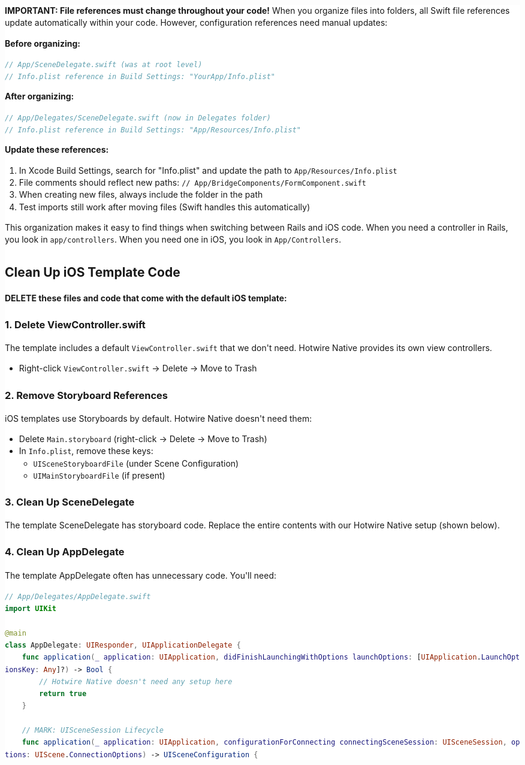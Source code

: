 **IMPORTANT: File references must change throughout your code!**
When you organize files into folders, all Swift file references update automatically within your code. However, configuration references need manual updates:

**Before organizing:**
```swift
// App/SceneDelegate.swift (was at root level)
// Info.plist reference in Build Settings: "YourApp/Info.plist"
```

**After organizing:**
```swift
// App/Delegates/SceneDelegate.swift (now in Delegates folder)
// Info.plist reference in Build Settings: "App/Resources/Info.plist"
```

**Update these references:**
1. In Xcode Build Settings, search for "Info.plist" and update the path to `App/Resources/Info.plist`
2. File comments should reflect new paths: `// App/BridgeComponents/FormComponent.swift`
3. When creating new files, always include the folder in the path
4. Test imports still work after moving files (Swift handles this automatically)

This organization makes it easy to find things when switching between Rails and iOS code. When you need a controller in Rails, you look in `app/controllers`. When you need one in iOS, you look in `App/Controllers`.

## Clean Up iOS Template Code

**DELETE these files and code that come with the default iOS template:**

### 1. Delete ViewController.swift
The template includes a default `ViewController.swift` that we don't need. Hotwire Native provides its own view controllers.
- Right-click `ViewController.swift` → Delete → Move to Trash

### 2. Remove Storyboard References
iOS templates use Storyboards by default. Hotwire Native doesn't need them:
- Delete `Main.storyboard` (right-click → Delete → Move to Trash)
- In `Info.plist`, remove these keys:
  - `UISceneStoryboardFile` (under Scene Configuration)
  - `UIMainStoryboardFile` (if present)

### 3. Clean Up SceneDelegate
The template SceneDelegate has storyboard code. Replace the entire contents with our Hotwire Native setup (shown below).

### 4. Clean Up AppDelegate
The template AppDelegate often has unnecessary code. You'll need:
```swift
// App/Delegates/AppDelegate.swift
import UIKit

@main
class AppDelegate: UIResponder, UIApplicationDelegate {
    func application(_ application: UIApplication, didFinishLaunchingWithOptions launchOptions: [UIApplication.LaunchOptionsKey: Any]?) -> Bool {
        // Hotwire Native doesn't need any setup here
        return true
    }

    // MARK: UISceneSession Lifecycle
    func application(_ application: UIApplication, configurationForConnecting connectingSceneSession: UISceneSession, options: UIScene.ConnectionOptions) -> UISceneConfiguration {
```